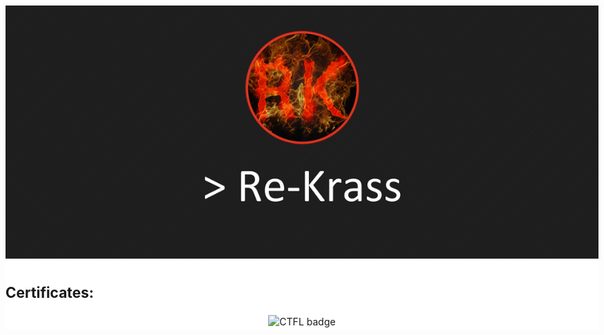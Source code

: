 <p align="center">
  <img 
    alt="Profile Banner" 
    width="100%"
    src="https://raw.githubusercontent.com/Re-Krass/Re-Krass/master/images/Re-Krass_Banner.svg">
</p>


## Certificates:

<p align="center">
  <img
    alt="CTFL badge"
    width="150px"
    height="150px"
    src="https://s3.amazonaws.com/accredible-api-badge/1560852655189240.png">
</p>
